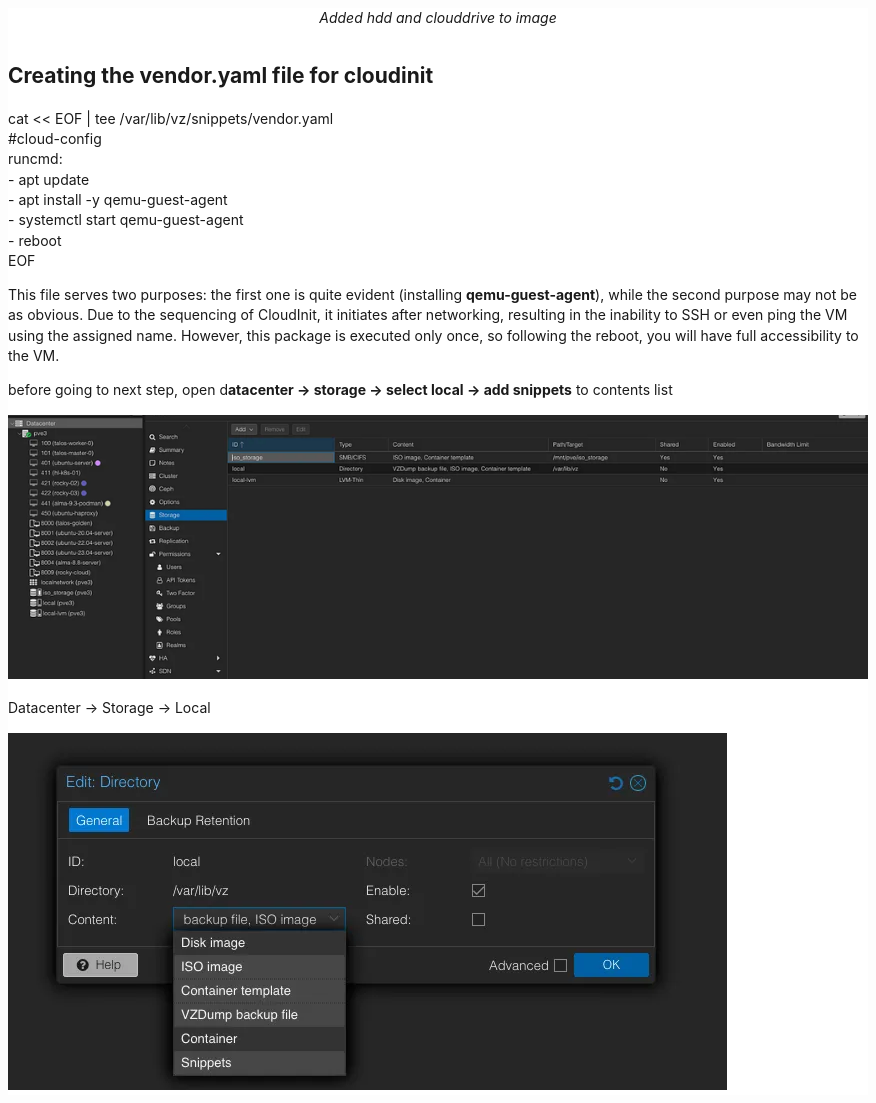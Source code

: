<h6 style="text-align: center;">Added hdd and clouddrive to image</h6>

## Creating the vendor.yaml file for cloudinit

cat << EOF | tee /var/lib/vz/snippets/vendor.yaml  
#cloud-config  
runcmd:  
    - apt update  
    - apt install -y qemu-guest-agent  
    - systemctl start qemu-guest-agent  
    - reboot  
EOF

This file serves two purposes: the first one is quite evident (installing  **qemu-guest-agent**), while the second purpose may not be as obvious. Due to the sequencing of CloudInit, it initiates after networking, resulting in the inability to SSH or even ping the VM using the assigned name. However, this package is executed only once, so following the reboot, you will have full accessibility to the VM.

before going to next step, open d**atacenter → storage → select local → add snippets**  to contents list

![alt text](_assets/1*0KxMkCd4a0-Vn9tR5BTD7g.webp)

Datacenter -> Storage -> Local

![alt text](_assets/1*GNReca24URUTtGdRSJoeCg.webp)
